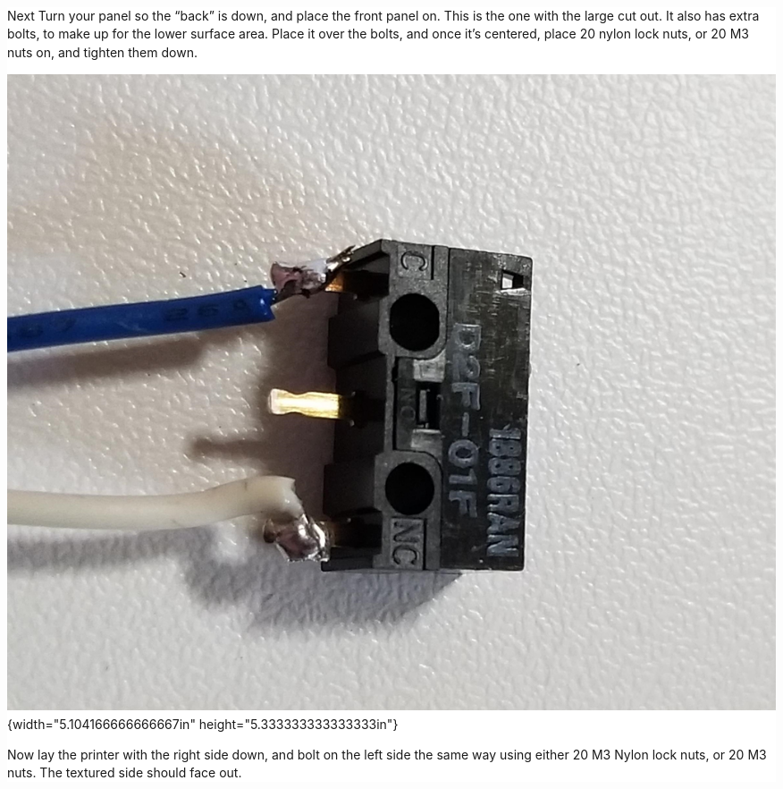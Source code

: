 
Next Turn your panel so the “back” is down, and place the front panel
on. This is the one with the large cut out. It also has extra bolts,
to make up for the lower surface area. Place it over the bolts, and
once it’s centered, place 20 nylon lock nuts, or 20 M3 nuts on, and
tighten them down.

![](media/image95.png){width="5.104166666666667in"
height="5.333333333333333in"}

Now lay the printer with the right side down, and bolt on the left
side the same way using either 20 M3 Nylon lock nuts, or 20 M3 nuts.
The textured side should face out.
